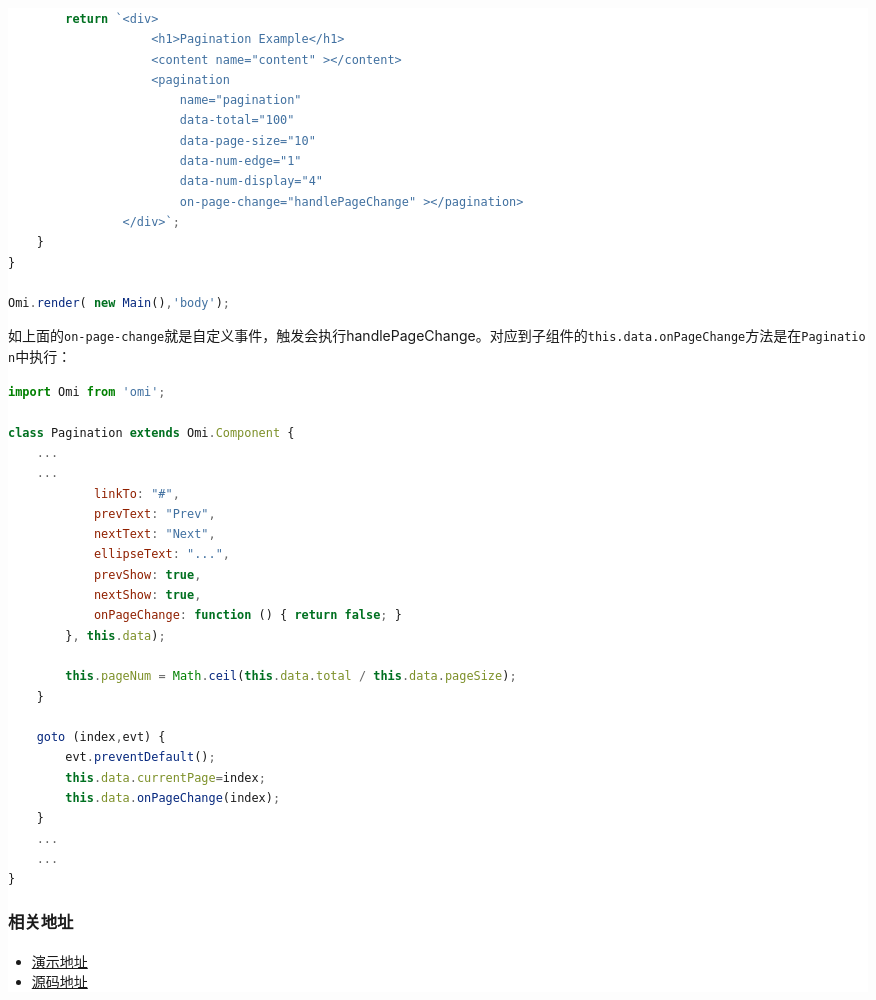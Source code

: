 ```js
        return `<div>
                    <h1>Pagination Example</h1>
                    <content name="content" ></content>
                    <pagination
                        name="pagination"
                        data-total="100"
                        data-page-size="10"
                        data-num-edge="1"
                        data-num-display="4"　　　　　
                        on-page-change="handlePageChange" ></pagination>
                </div>`;
    }
}

Omi.render( new Main(),'body');
```

如上面的`on-page-change`就是自定义事件，触发会执行handlePageChange。对应到子组件的`this.data.onPageChange`方法是在`Pagination`中执行：

```js
import Omi from 'omi';

class Pagination extends Omi.Component {
    ...
    ...
            linkTo: "#",
            prevText: "Prev",
            nextText: "Next",
            ellipseText: "...",
            prevShow: true,
            nextShow: true,
            onPageChange: function () { return false; }
        }, this.data);

        this.pageNum = Math.ceil(this.data.total / this.data.pageSize);
    }
    
    goto (index,evt) {
        evt.preventDefault();
        this.data.currentPage=index;
        this.data.onPageChange(index);
    }
    ...
    ...
}
```

### 相关地址

* [演示地址](http://alloyteam.github.io/omi/example/pagination/)
* [源码地址](https://github.com/AlloyTeam/omi/tree/master/example/pagination)
